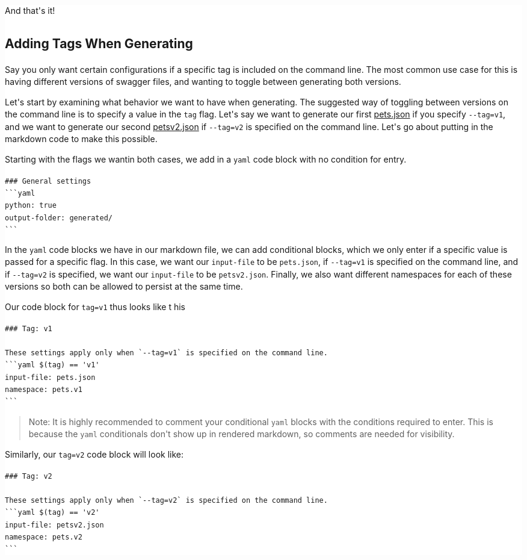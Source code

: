 And that's it!

## Adding Tags When Generating

Say you only want certain configurations if a specific tag is included on the command line. The most common use case for this is having different versions of swagger files,
and wanting to toggle between generating both versions.

Let's start by examining what behavior we want to have when generating. The suggested way of toggling between versions on the command line is to specify a value in the `tag` flag.
Let's say we want to generate our first [pets.json](./openapi/examples/pets.json) if you specify `--tag=v1`, and we want to generate our second [petsv2.json](./openapi/examples/petsv2.json)
if `--tag=v2` is specified on the command line. Let's go about putting in the markdown code to make this possible.

Starting with the flags we wantin both cases, we add in a `yaml` code block with no condition for entry.
````
### General settings
```yaml
python: true
output-folder: generated/
```
````

In the `yaml` code blocks we have in our markdown file, we can add conditional blocks, which we only enter if a specific value is passed for a specific flag. In this case, we want our `input-file`
to be `pets.json`, if `--tag=v1` is specified on the command line, and if `--tag=v2` is specified, we want our `input-file` to be `petsv2.json`. Finally, we also want different namespaces for each
of these versions so both can be allowed to persist at the same time.

Our code block for `tag=v1` thus looks like t his
````
### Tag: v1

These settings apply only when `--tag=v1` is specified on the command line.
```yaml $(tag) == 'v1'
input-file: pets.json
namespace: pets.v1
```
````
> Note: It is highly recommended to comment your conditional `yaml` blocks with the conditions required to enter. This is because the `yaml` conditionals don't show up in rendered
markdown, so comments are needed for visibility.

Similarly, our `tag=v2` code block will look like:
````
### Tag: v2

These settings apply only when `--tag=v2` is specified on the command line.
```yaml $(tag) == 'v2'
input-file: petsv2.json
namespace: pets.v2
```
````
